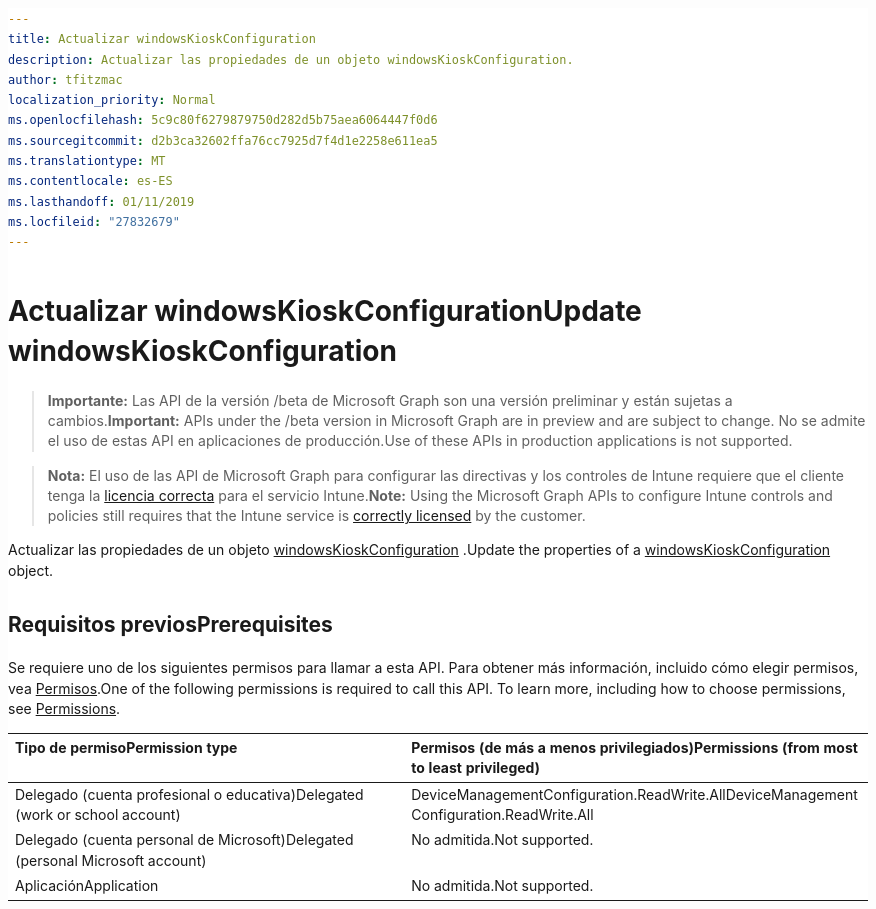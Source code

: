 ```yaml
---
title: Actualizar windowsKioskConfiguration
description: Actualizar las propiedades de un objeto windowsKioskConfiguration.
author: tfitzmac
localization_priority: Normal
ms.openlocfilehash: 5c9c80f6279879750d282d5b75aea6064447f0d6
ms.sourcegitcommit: d2b3ca32602ffa76cc7925d7f4d1e2258e611ea5
ms.translationtype: MT
ms.contentlocale: es-ES
ms.lasthandoff: 01/11/2019
ms.locfileid: "27832679"
---
```

# <a name="update-windowskioskconfiguration"></a><span data-ttu-id="a6f3e-103">Actualizar windowsKioskConfiguration</span><span class="sxs-lookup"><span data-stu-id="a6f3e-103">Update windowsKioskConfiguration</span></span>

> <span data-ttu-id="a6f3e-104">**Importante:** Las API de la versión /beta de Microsoft Graph son una versión preliminar y están sujetas a cambios.</span><span class="sxs-lookup"><span data-stu-id="a6f3e-104">**Important:** APIs under the /beta version in Microsoft Graph are in preview and are subject to change.</span></span> <span data-ttu-id="a6f3e-105">No se admite el uso de estas API en aplicaciones de producción.</span><span class="sxs-lookup"><span data-stu-id="a6f3e-105">Use of these APIs in production applications is not supported.</span></span>

> <span data-ttu-id="a6f3e-106">**Nota:** El uso de las API de Microsoft Graph para configurar las directivas y los controles de Intune requiere que el cliente tenga la [licencia correcta](https://go.microsoft.com/fwlink/?linkid=839381) para el servicio Intune.</span><span class="sxs-lookup"><span data-stu-id="a6f3e-106">**Note:** Using the Microsoft Graph APIs to configure Intune controls and policies still requires that the Intune service is [correctly licensed](https://go.microsoft.com/fwlink/?linkid=839381) by the customer.</span></span>

<span data-ttu-id="a6f3e-107">Actualizar las propiedades de un objeto [windowsKioskConfiguration](../resources/intune-deviceconfig-windowskioskconfiguration.md) .</span><span class="sxs-lookup"><span data-stu-id="a6f3e-107">Update the properties of a [windowsKioskConfiguration](../resources/intune-deviceconfig-windowskioskconfiguration.md) object.</span></span>
## <a name="prerequisites"></a><span data-ttu-id="a6f3e-108">Requisitos previos</span><span class="sxs-lookup"><span data-stu-id="a6f3e-108">Prerequisites</span></span>
<span data-ttu-id="a6f3e-p102">Se requiere uno de los siguientes permisos para llamar a esta API. Para obtener más información, incluido cómo elegir permisos, vea [Permisos](/graph/permissions-reference).</span><span class="sxs-lookup"><span data-stu-id="a6f3e-p102">One of the following permissions is required to call this API. To learn more, including how to choose permissions, see [Permissions](/graph/permissions-reference).</span></span>

|<span data-ttu-id="a6f3e-111">Tipo de permiso</span><span class="sxs-lookup"><span data-stu-id="a6f3e-111">Permission type</span></span>|<span data-ttu-id="a6f3e-112">Permisos (de más a menos privilegiados)</span><span class="sxs-lookup"><span data-stu-id="a6f3e-112">Permissions (from most to least privileged)</span></span>|
|:---|:---|
|<span data-ttu-id="a6f3e-113">Delegado (cuenta profesional o educativa)</span><span class="sxs-lookup"><span data-stu-id="a6f3e-113">Delegated (work or school account)</span></span>|<span data-ttu-id="a6f3e-114">DeviceManagementConfiguration.ReadWrite.All</span><span class="sxs-lookup"><span data-stu-id="a6f3e-114">DeviceManagementConfiguration.ReadWrite.All</span></span>|
|<span data-ttu-id="a6f3e-115">Delegado (cuenta personal de Microsoft)</span><span class="sxs-lookup"><span data-stu-id="a6f3e-115">Delegated (personal Microsoft account)</span></span>|<span data-ttu-id="a6f3e-116">No admitida.</span><span class="sxs-lookup"><span data-stu-id="a6f3e-116">Not supported.</span></span>|
|<span data-ttu-id="a6f3e-117">Aplicación</span><span class="sxs-lookup"><span data-stu-id="a6f3e-117">Application</span></span>|<span data-ttu-id="a6f3e-118">No admitida.</span><span class="sxs-lookup"><span data-stu-id="a6f3e-118">Not supported.</span></span>|
